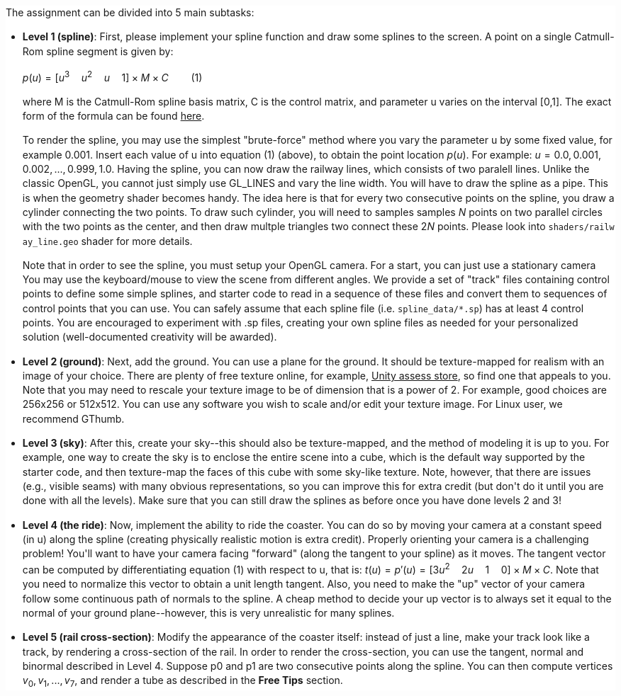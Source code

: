 The assignment can be divided into 5 main subtasks:
- **Level 1 (spline)**: First, please implement your spline function and draw some splines to the screen. A point on a single Catmull-Rom spline segment is given by:

    $p(u) = [u^3 \quad u^2 \quad u \quad 1] \times M \times C \qquad (1)$

    where M is the Catmull-Rom spline basis matrix, C is the control matrix, and parameter u varies on the interval [0,1]. The exact form of the formula can be found [here](http://www.mvps.org/directx/articles/catmull/).

    To render the spline, you may use the simplest "brute-force" method where you vary the parameter u by some fixed value, for example 0.001. Insert each value of u into equation (1) (above), to obtain the point location $p(u)$. For example: $u = 0.0, 0.001, 0.002, ..., 0.999, 1.0$. Having the spline, you can now draw the railway lines, which consists of two paralell lines. Unlike the classic OpenGL, you cannot just simply use GL_LINES and vary the line width. You will have to draw the spline as a pipe. This is when the geometry shader becomes handy. The idea here is that for every two consecutive points on the spline, you draw a cylinder connecting the two points. To draw such cylinder, you will need to samples samples $N$ points on two parallel circles with the two points as the center, and then draw multple triangles two connect these $2N$ points. Please look into `shaders/railway_line.geo` shader for more details.

    Note that in order to see the spline, you must setup your OpenGL camera. For a start, you can just use a stationary camera You may use the keyboard/mouse to view the scene from different angles. We provide a set of "track" files containing control points to define some simple splines, and starter code to read in a sequence of these files and convert them to sequences of control points that you can use. You can safely assume that each spline file (i.e. `spline_data/*.sp`) has at least 4 control points. You are encouraged to experiment with .sp files, creating your own spline files as needed for your personalized solution (well-documented creativity will be awarded).

- **Level 2 (ground)**: Next, add the ground. You can use a plane for the ground. It should be texture-mapped for realism with an image of your choice. There are plenty of free texture online, for example, [Unity assess store](https://assetstore.unity.com/popular-assets--skyboxes#free-skyboxes-Ts73), so find one that appeals to you. Note that you may need to rescale your texture image to be of dimension that is a power of 2. For example, good choices are 256x256 or 512x512. You can use any software you wish to scale and/or edit your texture image. For Linux user, we recommend GThumb.

- **Level 3 (sky)**: After this, create your sky--this should also be texture-mapped, and the method of modeling it is up to you. For example, one way to create the sky is to enclose the entire scene into a cube, which is the default way supported by the starter code, and then texture-map the faces of this cube with some sky-like texture. Note, however, that there are issues (e.g., visible seams) with many obvious representations, so you can improve this for extra credit (but don't do it until you are done with all the levels). Make sure that you can still draw the splines as before once you have done levels 2 and 3!

- **Level 4 (the ride)**: Now, implement the ability to ride the coaster. You can do so by moving your camera at a constant speed (in u) along the spline (creating physically realistic motion is extra credit). Properly orienting your camera is a challenging problem! You'll want to have your camera facing "forward" (along the tangent to your spline) as it moves. The tangent vector can be computed by differentiating equation (1) with respect to u, that is: $t(u) = p'(u) = [3u^2 \quad 2u \quad 1 \quad 0] \times M \times C$. Note that you need to normalize this vector to obtain a unit length tangent. Also, you need to make the "up" vector of your camera follow some continuous path of normals to the spline. A cheap method to decide your up vector is to always set it equal to the normal of your ground plane--however, this is very unrealistic for many splines.

- **Level 5 (rail cross-section)**: Modify the appearance of the coaster itself: instead of just a line, make your track look like a track, by rendering a cross-section of the rail. In order to render the cross-section, you can use the tangent, normal and binormal described in Level 4. Suppose p0 and p1 are two consecutive points along the spline. You can then compute vertices $v_0, v_1, ..., v_7$, and render a tube as described in the **Free Tips** section.
